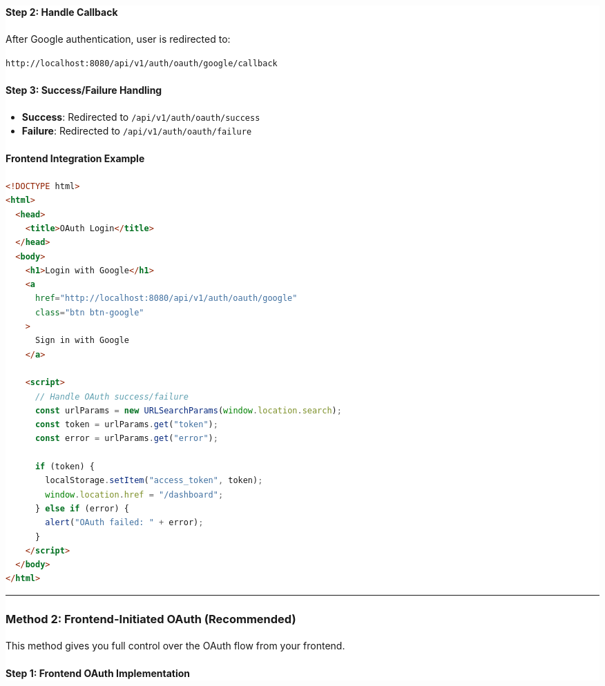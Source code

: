 #### **Step 2: Handle Callback**

After Google authentication, user is redirected to:

```
http://localhost:8080/api/v1/auth/oauth/google/callback
```

#### **Step 3: Success/Failure Handling**

- **Success**: Redirected to `/api/v1/auth/oauth/success`
- **Failure**: Redirected to `/api/v1/auth/oauth/failure`

#### **Frontend Integration Example**

```html
<!DOCTYPE html>
<html>
  <head>
    <title>OAuth Login</title>
  </head>
  <body>
    <h1>Login with Google</h1>
    <a
      href="http://localhost:8080/api/v1/auth/oauth/google"
      class="btn btn-google"
    >
      Sign in with Google
    </a>

    <script>
      // Handle OAuth success/failure
      const urlParams = new URLSearchParams(window.location.search);
      const token = urlParams.get("token");
      const error = urlParams.get("error");

      if (token) {
        localStorage.setItem("access_token", token);
        window.location.href = "/dashboard";
      } else if (error) {
        alert("OAuth failed: " + error);
      }
    </script>
  </body>
</html>
```

---

### **Method 2: Frontend-Initiated OAuth (Recommended)**

This method gives you full control over the OAuth flow from your frontend.

#### **Step 1: Frontend OAuth Implementation**
